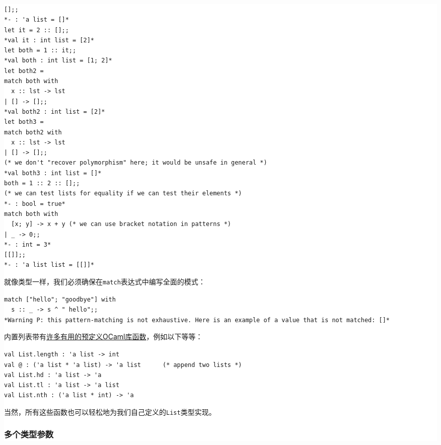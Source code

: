 ```
[];;
*- : 'a list = []*
let it = 2 :: [];;
*val it : int list = [2]*
let both = 1 :: it;;
*val both : int list = [1; 2]*
let both2 =
match both with
  x :: lst -> lst 
| [] -> [];;
*val both2 : int list = [2]*
let both3 =
match both2 with
  x :: lst -> lst 
| [] -> [];;
(* we don't "recover polymorphism" here; it would be unsafe in general *)
*val both3 : int list = []*
both = 1 :: 2 :: [];; 
(* we can test lists for equality if we can test their elements *)
*- : bool = true*
match both with
  [x; y] -> x + y (* we can use bracket notation in patterns *)
| _ -> 0;;
*- : int = 3*
[[]];;
*- : 'a list list = [[]]*

```

就像类型一样，我们必须确保在`match`表达式中编写全面的模式：

```
match ["hello"; "goodbye"] with
  s :: _ -> s ^ " hello";;
*Warning P: this pattern-matching is not exhaustive. Here is an example of a value that is not matched: []*

```

内置列表带有[许多有用的预定义OCaml库函数](http://caml.inria.fr/pub/docs/manual-ocaml/libref/List.html)，例如以下等等：

```
val List.length : 'a list -> int
val @ : ('a list * 'a list) -> 'a list		(* append two lists *)
val List.hd : 'a list -> 'a
val List.tl : 'a list -> 'a list
val List.nth : ('a list * int) -> 'a

```

当然，所有这些函数也可以轻松地为我们自己定义的`List`类型实现。

### 多个类型参数
